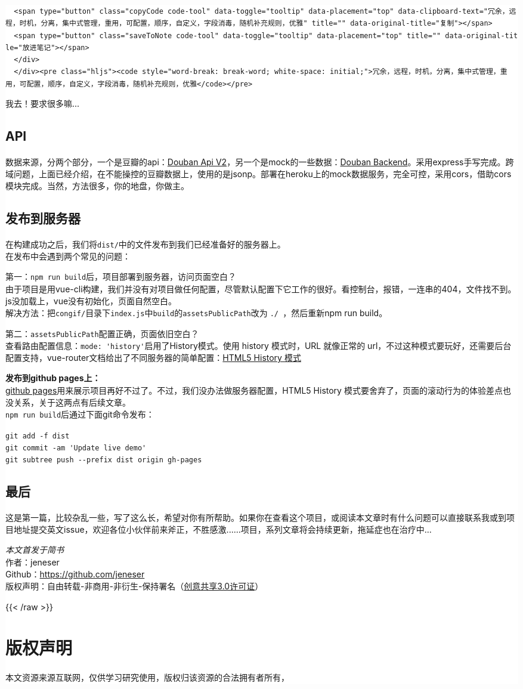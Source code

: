       <span type="button" class="copyCode code-tool" data-toggle="tooltip" data-placement="top" data-clipboard-text="冗余，远程，时机，分离，集中式管理，重用，可配置，顺序，自定义，字段消毒，随机补充规则，优雅" title="" data-original-title="复制"></span>
      <span type="button" class="saveToNote code-tool" data-toggle="tooltip" data-placement="top" title="" data-original-title="放进笔记"></span>
      </div>
      </div><pre class="hljs"><code style="word-break: break-word; white-space: initial;">冗余，远程，时机，分离，集中式管理，重用，可配置，顺序，自定义，字段消毒，随机补充规则，优雅</code></pre>
<p>我去！要求很多嘛...</p>
<h2 id="articleHeader5">API</h2>
<p>数据来源，分两个部分，一个是豆瓣的api：<a href="https://developers.douban.com/wiki/?title=api_v2" rel="nofollow noreferrer" target="_blank">Douban Api V2</a>，另一个是mock的一些数据：<a href="https://github.com/jeneser/douban-backend" rel="nofollow noreferrer" target="_blank">Douban Backend</a>。采用express手写完成。跨域问题，上面已经介绍，在不能操控的豆瓣数据上，使用的是jsonp。部署在heroku上的mock数据服务，完全可控，采用cors，借助cors模块完成。当然，方法很多，你的地盘，你做主。</p>
<h2 id="articleHeader6">发布到服务器</h2>
<p>在构建成功之后，我们将<code>dist/</code>中的文件发布到我们已经准备好的服务器上。<br>在发布中会遇到两个常见的问题：</p>
<p>第一：<code>npm run build</code>后，项目部署到服务器，访问页面空白？<br>由于项目是用vue-cli构建，我们并没有对项目做任何配置，尽管默认配置下它工作的很好。看控制台，报错，一连串的404，文件找不到。js没加载上，vue没有初始化，页面自然空白。<br>解决方法：把<code>congif/</code>目录下<code>index.js</code>中<code>build</code>的<code>assetsPublicPath</code>改为 <code>./ </code>，然后重新npm run build。</p>
<p>第二：<code>assetsPublicPath</code>配置正确，页面依旧空白？<br>查看路由配置信息：<code>mode: 'history'</code>启用了History模式。使用 history 模式时，URL 就像正常的 url，不过这种模式要玩好，还需要后台配置支持，vue-router文档给出了不同服务器的简单配置：<a href="https://router.vuejs.org/zh-cn/essentials/history-mode.html" rel="nofollow noreferrer" target="_blank">HTML5 History 模式</a></p>
<p><strong>发布到github pages上：</strong><br><a href="https://pages.github.com/" rel="nofollow noreferrer" target="_blank">github pages</a>用来展示项目再好不过了。不过，我们没办法做服务器配置，HTML5 History 模式要舍弃了，页面的滚动行为的体验差点也没关系，关于这两点有后续文章。<br><code>npm run build</code>后通过下面git命令发布：</p>
<div class="widget-codetool" style="display:none;">
      <div class="widget-codetool--inner">
      <span class="selectCode code-tool" data-toggle="tooltip" data-placement="top" title="" data-original-title="全选"></span>
      <span type="button" class="copyCode code-tool" data-toggle="tooltip" data-placement="top" data-clipboard-text="git add -f dist
git commit -am 'Update live demo'
git subtree push --prefix dist origin gh-pages" title="" data-original-title="复制"></span>
      <span type="button" class="saveToNote code-tool" data-toggle="tooltip" data-placement="top" title="" data-original-title="放进笔记"></span>
      </div>
      </div><pre class="bash hljs"><code class="bash">git add <span class="hljs-_">-f</span> dist
git commit -am <span class="hljs-string">'Update live demo'</span>
git subtree push --prefix dist origin gh-pages</code></pre>
<h2 id="articleHeader7">最后</h2>
<p>这是第一篇，比较杂乱一些，写了这么长，希望对你有所帮助。如果你在查看这个项目，或阅读本文章时有什么问题可以直接联系我或到项目地址提交英文issue，欢迎各位小伙伴前来斧正，不胜感激......项目，系列文章将会持续更新，拖延症也在治疗中...</p>
<p><em>本文首发于简书&nbsp;</em><br>作者：jeneser<br>Github：<a href="https://github.com/jeneser" rel="nofollow noreferrer" target="_blank">https://github.com/jeneser</a><br>版权声明：自由转载-非商用-非衍生-保持署名（<a href="http://creativecommons.org/licenses/by-nc-nd/3.0/deed.zh" rel="nofollow noreferrer" target="_blank">创意共享3.0许可证</a>）</p>

                
{{< /raw >}}

# 版权声明
本文资源来源互联网，仅供学习研究使用，版权归该资源的合法拥有者所有，

